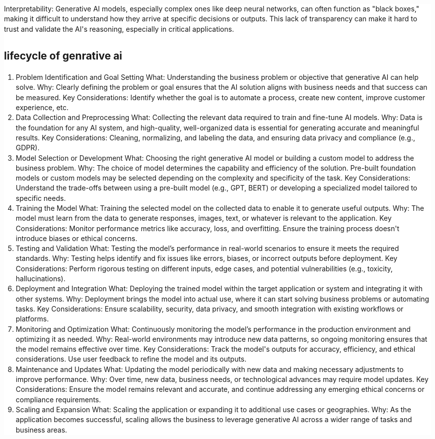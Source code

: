 Interpretability: Generative AI models, especially complex ones like deep neural networks, can often function as "black boxes," making it difficult to understand how they arrive at specific decisions or outputs. This lack of transparency can make it hard to trust and validate the AI's reasoning, especially in critical applications.

## lifecycle of genrative ai
1. Problem Identification and Goal Setting
What: Understanding the business problem or objective that generative AI can help solve.
Why: Clearly defining the problem or goal ensures that the AI solution aligns with business needs and that success can be measured.
Key Considerations: Identify whether the goal is to automate a process, create new content, improve customer experience, etc.
2. Data Collection and Preprocessing
What: Collecting the relevant data required to train and fine-tune AI models.
Why: Data is the foundation for any AI system, and high-quality, well-organized data is essential for generating accurate and meaningful results.
Key Considerations: Cleaning, normalizing, and labeling the data, and ensuring data privacy and compliance (e.g., GDPR).
3. Model Selection or Development
What: Choosing the right generative AI model or building a custom model to address the business problem.
Why: The choice of model determines the capability and efficiency of the solution. Pre-built foundation models or custom models may be selected depending on the complexity and specificity of the task.
Key Considerations: Understand the trade-offs between using a pre-built model (e.g., GPT, BERT) or developing a specialized model tailored to specific needs.
4. Training the Model
What: Training the selected model on the collected data to enable it to generate useful outputs.
Why: The model must learn from the data to generate responses, images, text, or whatever is relevant to the application.
Key Considerations: Monitor performance metrics like accuracy, loss, and overfitting. Ensure the training process doesn't introduce biases or ethical concerns.
5. Testing and Validation
What: Testing the model’s performance in real-world scenarios to ensure it meets the required standards.
Why: Testing helps identify and fix issues like errors, biases, or incorrect outputs before deployment.
Key Considerations: Perform rigorous testing on different inputs, edge cases, and potential vulnerabilities (e.g., toxicity, hallucinations).
6. Deployment and Integration
What: Deploying the trained model within the target application or system and integrating it with other systems.
Why: Deployment brings the model into actual use, where it can start solving business problems or automating tasks.
Key Considerations: Ensure scalability, security, data privacy, and smooth integration with existing workflows or platforms.
7. Monitoring and Optimization
What: Continuously monitoring the model’s performance in the production environment and optimizing it as needed.
Why: Real-world environments may introduce new data patterns, so ongoing monitoring ensures that the model remains effective over time.
Key Considerations: Track the model's outputs for accuracy, efficiency, and ethical considerations. Use user feedback to refine the model and its outputs.
8. Maintenance and Updates
What: Updating the model periodically with new data and making necessary adjustments to improve performance.
Why: Over time, new data, business needs, or technological advances may require model updates.
Key Considerations: Ensure the model remains relevant and accurate, and continue addressing any emerging ethical concerns or compliance requirements.
9. Scaling and Expansion
What: Scaling the application or expanding it to additional use cases or geographies.
Why: As the application becomes successful, scaling allows the business to leverage generative AI across a wider range of tasks and business areas.